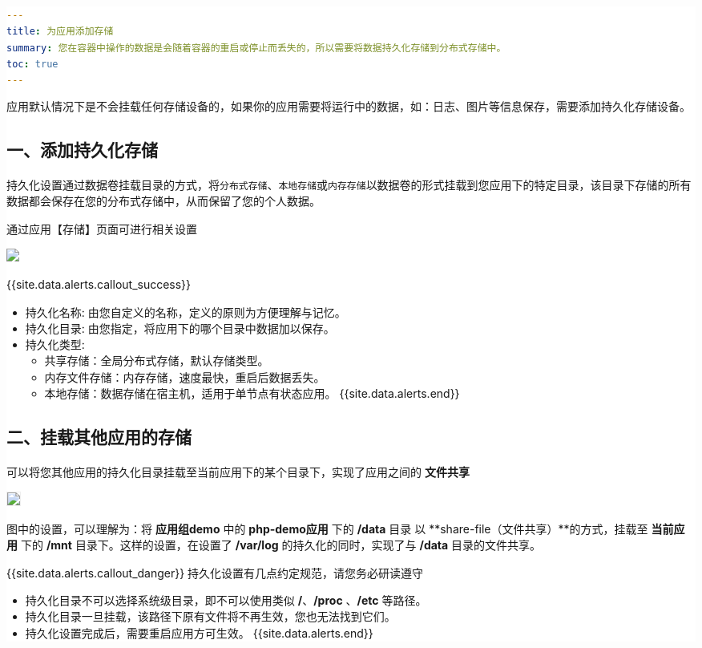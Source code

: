 ```yaml
---
title: 为应用添加存储
summary: 您在容器中操作的数据是会随着容器的重启或停止而丢失的，所以需要将数据持久化存储到分布式存储中。
toc: true
---
```


应用默认情况下是不会挂载任何存储设备的，如果你的应用需要将运行中的数据，如：日志、图片等信息保存，需要添加持久化存储设备。

## 一、添加持久化存储

持久化设置通过数据卷挂载目录的方式，将`分布式存储`、`本地存储`或`内存存储`以数据卷的形式挂载到您应用下的特定目录，该目录下存储的所有数据都会保存在您的分布式存储中，从而保留了您的个人数据。

通过应用【存储】页面可进行相关设置

<img src="https://static.goodrain.com/images/docs/3.6/user-manual/add-volume.gif" width="100%" />


{{site.data.alerts.callout_success}}
- 持久化名称: 由您自定义的名称，定义的原则为方便理解与记忆。
- 持久化目录: 由您指定，将应用下的哪个目录中数据加以保存。
- 持久化类型: 
  - 共享存储：全局分布式存储，默认存储类型。
  - 内存文件存储：内存存储，速度最快，重启后数据丢失。
  - 本地存储：数据存储在宿主机，适用于单节点有状态应用。
{{site.data.alerts.end}}




## 二、挂载其他应用的存储

可以将您其他应用的持久化目录挂载至当前应用下的某个目录下，实现了应用之间的 **文件共享** 

<img src="https://static.goodrain.com/images/docs/3.6/user-manual/add-volume02.gif" style="border:1px solid #eee;width:100%" />

图中的设置，可以理解为：将 **应用组demo** 中的 **php-demo应用** 下的 **/data** 目录 以 **share-file（文件共享）**的方式，挂载至 **当前应用** 下的 **/mnt** 目录下。这样的设置，在设置了 **/var/log** 的持久化的同时，实现了与 **/data** 目录的文件共享。

{{site.data.alerts.callout_danger}}
持久化设置有几点约定规范，请您务必研读遵守

- 持久化目录不可以选择系统级目录，即不可以使用类似 **/**、**/proc** 、**/etc** 等路径。
- 持久化目录一旦挂载，该路径下原有文件将不再生效，您也无法找到它们。
- 持久化设置完成后，需要重启应用方可生效。
{{site.data.alerts.end}}